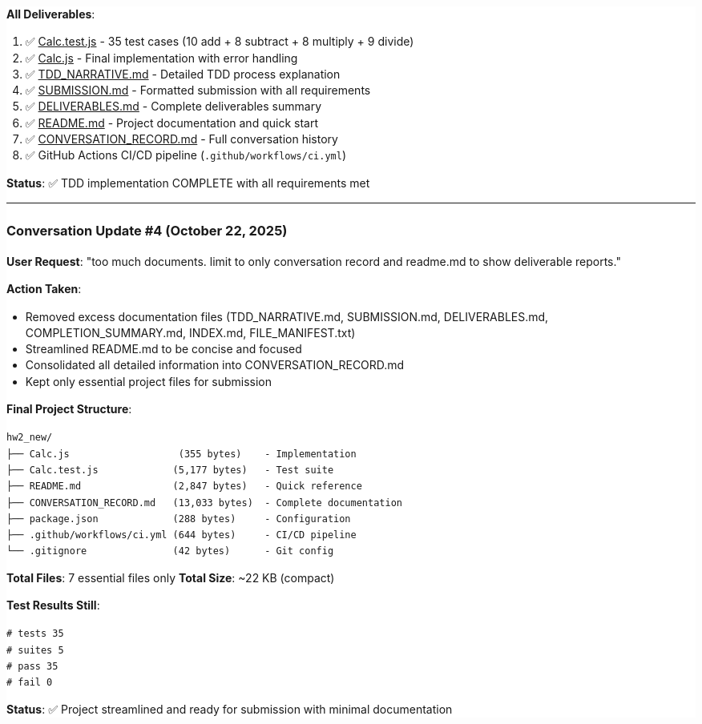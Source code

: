 **All Deliverables**:
1. ✅ [Calc.test.js](Calc.test.js) - 35 test cases (10 add + 8 subtract + 8 multiply + 9 divide)
2. ✅ [Calc.js](Calc.js) - Final implementation with error handling
3. ✅ [TDD_NARRATIVE.md](TDD_NARRATIVE.md) - Detailed TDD process explanation
4. ✅ [SUBMISSION.md](SUBMISSION.md) - Formatted submission with all requirements
5. ✅ [DELIVERABLES.md](DELIVERABLES.md) - Complete deliverables summary
6. ✅ [README.md](README.md) - Project documentation and quick start
7. ✅ [CONVERSATION_RECORD.md](CONVERSATION_RECORD.md) - Full conversation history
8. ✅ GitHub Actions CI/CD pipeline (`.github/workflows/ci.yml`)

**Status**: ✅ TDD implementation COMPLETE with all requirements met

---

### Conversation Update #4 (October 22, 2025)
**User Request**: "too much documents. limit to only conversation record and readme.md to show deliverable reports."

**Action Taken**:
- Removed excess documentation files (TDD_NARRATIVE.md, SUBMISSION.md, DELIVERABLES.md, COMPLETION_SUMMARY.md, INDEX.md, FILE_MANIFEST.txt)
- Streamlined README.md to be concise and focused
- Consolidated all detailed information into CONVERSATION_RECORD.md
- Kept only essential project files for submission

**Final Project Structure**:
```
hw2_new/
├── Calc.js                   (355 bytes)    - Implementation
├── Calc.test.js             (5,177 bytes)   - Test suite
├── README.md                (2,847 bytes)   - Quick reference
├── CONVERSATION_RECORD.md   (13,033 bytes)  - Complete documentation
├── package.json             (288 bytes)     - Configuration
├── .github/workflows/ci.yml (644 bytes)     - CI/CD pipeline
└── .gitignore               (42 bytes)      - Git config
```

**Total Files**: 7 essential files only
**Total Size**: ~22 KB (compact)

**Test Results Still**:
```
# tests 35
# suites 5
# pass 35
# fail 0
```

**Status**: ✅ Project streamlined and ready for submission with minimal documentation
